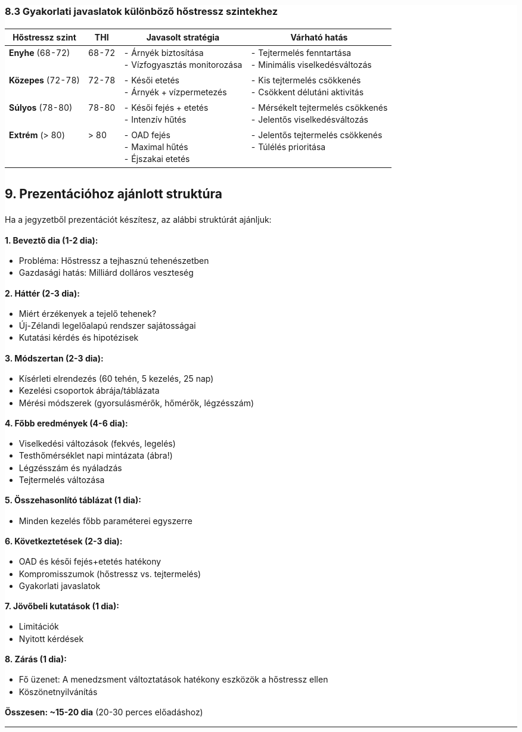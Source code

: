 ### 8.3 Gyakorlati javaslatok különböző hőstressz szintekhez

| Hőstressz szint | THI | Javasolt stratégia | Várható hatás |
|-----------------|-----|-------------------|---------------|
| **Enyhe** (68-72) | 68-72 | - Árnyék biztosítása<br>- Vízfogyasztás monitorozása | - Tejtermelés fenntartása<br>- Minimális viselkedésváltozás |
| **Közepes** (72-78) | 72-78 | - Késői etetés<br>- Árnyék + vízpermetezés | - Kis tejtermelés csökkenés<br>- Csökkent délutáni aktivitás |
| **Súlyos** (78-80) | 78-80 | - Késői fejés + etetés<br>- Intenzív hűtés | - Mérsékelt tejtermelés csökkenés<br>- Jelentős viselkedésváltozás |
| **Extrém** (> 80) | > 80 | - OAD fejés<br>- Maximal hűtés<br>- Éjszakai etetés | - Jelentős tejtermelés csökkenés<br>- Túlélés prioritása |

## 9. Prezentációhoz ajánlott struktúra

Ha a jegyzetből prezentációt készítesz, az alábbi struktúrát ajánljuk:

**1. Beveztő dia (1-2 dia):**
- Probléma: Hőstressz a tejhasznú tehenészetben
- Gazdasági hatás: Milliárd dolláros veszteség

**2. Háttér (2-3 dia):**
- Miért érzékenyek a tejelő tehenek?
- Új-Zélandi legelőalapú rendszer sajátosságai
- Kutatási kérdés és hipotézisek

**3. Módszertan (2-3 dia):**
- Kísérleti elrendezés (60 tehén, 5 kezelés, 25 nap)
- Kezelési csoportok ábrája/táblázata
- Mérési módszerek (gyorsulásmérők, hőmérők, légzésszám)

**4. Főbb eredmények (4-6 dia):**
- Viselkedési változások (fekvés, legelés)
- Testhőmérséklet napi mintázata (ábra!)
- Légzésszám és nyáladzás
- Tejtermelés változása

**5. Összehasonlító táblázat (1 dia):**
- Minden kezelés főbb paraméterei egyszerre

**6. Következtetések (2-3 dia):**
- OAD és késői fejés+etetés hatékony
- Kompromisszumok (hőstressz vs. tejtermelés)
- Gyakorlati javaslatok

**7. Jövőbeli kutatások (1 dia):**
- Limitációk
- Nyitott kérdések

**8. Zárás (1 dia):**
- Fő üzenet: A menedzsment változtatások hatékony eszközök a hőstressz ellen
- Köszönetnyilvánítás

**Összesen: ~15-20 dia** (20-30 perces előadáshoz)

---